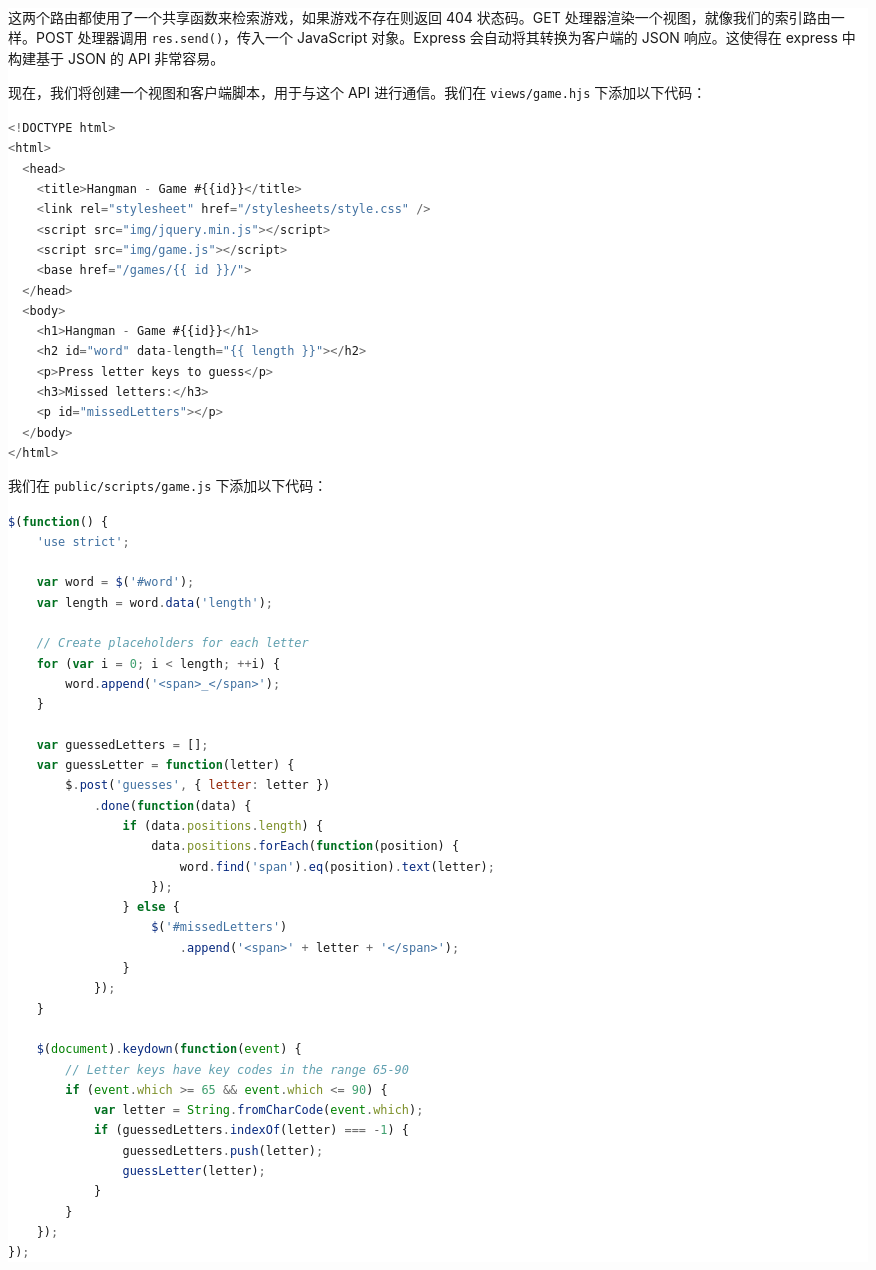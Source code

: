 这两个路由都使用了一个共享函数来检索游戏，如果游戏不存在则返回 404 状态码。GET 处理器渲染一个视图，就像我们的索引路由一样。POST 处理器调用 `res.send()`，传入一个 JavaScript 对象。Express 会自动将其转换为客户端的 JSON 响应。这使得在 express 中构建基于 JSON 的 API 非常容易。

现在，我们将创建一个视图和客户端脚本，用于与这个 API 进行通信。我们在 `views/game.hjs` 下添加以下代码：

```js
<!DOCTYPE html>
<html>
  <head>
    <title>Hangman - Game #{{id}}</title>
    <link rel="stylesheet" href="/stylesheets/style.css" />
    <script src="img/jquery.min.js"></script>
    <script src="img/game.js"></script>
    <base href="/games/{{ id }}/">
  </head>
  <body>
    <h1>Hangman - Game #{{id}}</h1>
    <h2 id="word" data-length="{{ length }}"></h2>
    <p>Press letter keys to guess</p>
    <h3>Missed letters:</h3>
    <p id="missedLetters"></p>
  </body>
</html>
```

我们在 `public/scripts/game.js` 下添加以下代码：

```js
$(function() {
    'use strict';

    var word = $('#word');
    var length = word.data('length');

    // Create placeholders for each letter
    for (var i = 0; i < length; ++i) {
        word.append('<span>_</span>');
    }

    var guessedLetters = [];
    var guessLetter = function(letter) {
        $.post('guesses', { letter: letter })
            .done(function(data) {
                if (data.positions.length) {
                    data.positions.forEach(function(position) {
                        word.find('span').eq(position).text(letter);
                    });
                } else {
                    $('#missedLetters')
                        .append('<span>' + letter + '</span>');
                }
            });
    }

    $(document).keydown(function(event) {
        // Letter keys have key codes in the range 65-90
        if (event.which >= 65 && event.which <= 90) {
            var letter = String.fromCharCode(event.which);
            if (guessedLetters.indexOf(letter) === -1) {
                guessedLetters.push(letter);
                guessLetter(letter);
            }
        }
    });
});
```
